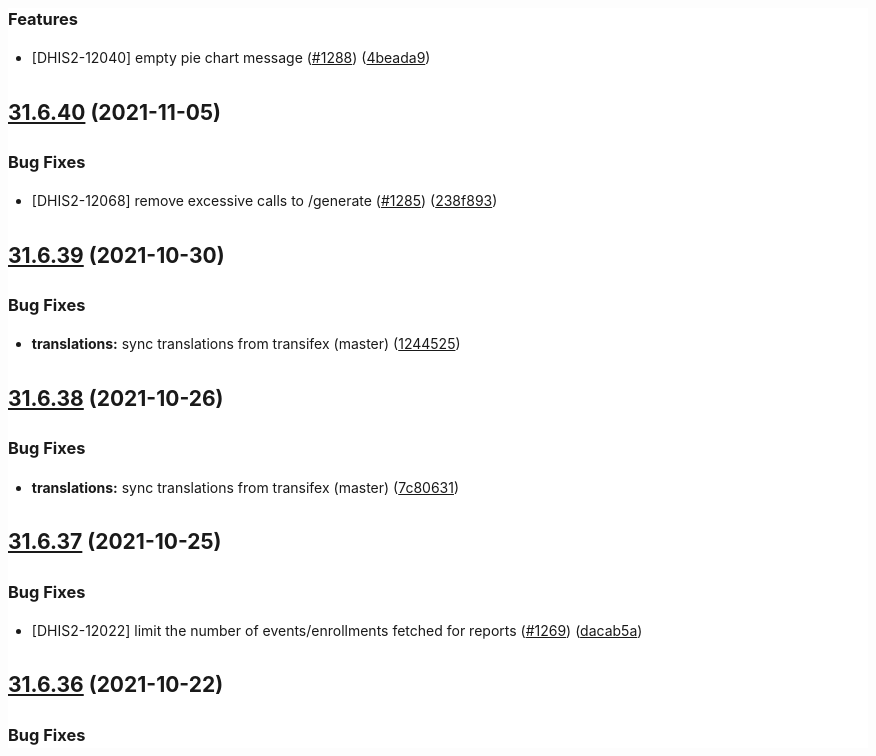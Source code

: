 
### Features

* [DHIS2-12040] empty pie chart message ([#1288](https://github.com/dhis2/tracker-capture-app/issues/1288)) ([4beada9](https://github.com/dhis2/tracker-capture-app/commit/4beada9d8a04186a55aebf94aadf1d2862597bfd))

## [31.6.40](https://github.com/dhis2/tracker-capture-app/compare/v31.6.39...v31.6.40) (2021-11-05)


### Bug Fixes

* [DHIS2-12068] remove excessive calls to /generate ([#1285](https://github.com/dhis2/tracker-capture-app/issues/1285)) ([238f893](https://github.com/dhis2/tracker-capture-app/commit/238f893fe0b3ead82888f5b5479a680ca5fcd745))

## [31.6.39](https://github.com/dhis2/tracker-capture-app/compare/v31.6.38...v31.6.39) (2021-10-30)


### Bug Fixes

* **translations:** sync translations from transifex (master) ([1244525](https://github.com/dhis2/tracker-capture-app/commit/1244525ec074db9422c380cbac53e583c691bde8))

## [31.6.38](https://github.com/dhis2/tracker-capture-app/compare/v31.6.37...v31.6.38) (2021-10-26)


### Bug Fixes

* **translations:** sync translations from transifex (master) ([7c80631](https://github.com/dhis2/tracker-capture-app/commit/7c80631e2b7f18127e46837a45c37645ce3e3c09))

## [31.6.37](https://github.com/dhis2/tracker-capture-app/compare/v31.6.36...v31.6.37) (2021-10-25)


### Bug Fixes

* [DHIS2-12022] limit the number of events/enrollments fetched for reports ([#1269](https://github.com/dhis2/tracker-capture-app/issues/1269)) ([dacab5a](https://github.com/dhis2/tracker-capture-app/commit/dacab5a368be18a361b4e08daf67b852354b35cc))

## [31.6.36](https://github.com/dhis2/tracker-capture-app/compare/v31.6.35...v31.6.36) (2021-10-22)


### Bug Fixes
